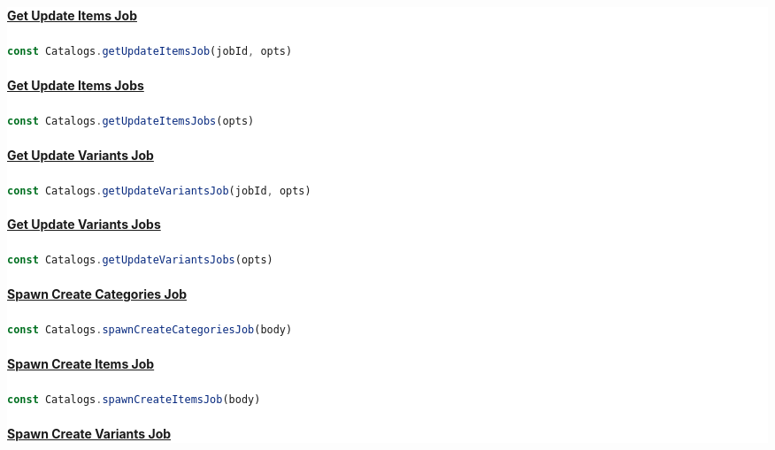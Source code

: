 


#### [Get Update Items Job](https://developers.klaviyo.com/en/v2022-09-07.pre/reference/get_update_items_job)

```JavaScript
const Catalogs.getUpdateItemsJob(jobId, opts)
```




#### [Get Update Items Jobs](https://developers.klaviyo.com/en/v2022-09-07.pre/reference/get_update_items_jobs)

```JavaScript
const Catalogs.getUpdateItemsJobs(opts)
```




#### [Get Update Variants Job](https://developers.klaviyo.com/en/v2022-09-07.pre/reference/get_update_variants_job)

```JavaScript
const Catalogs.getUpdateVariantsJob(jobId, opts)
```




#### [Get Update Variants Jobs](https://developers.klaviyo.com/en/v2022-09-07.pre/reference/get_update_variants_jobs)

```JavaScript
const Catalogs.getUpdateVariantsJobs(opts)
```




#### [Spawn Create Categories Job](https://developers.klaviyo.com/en/v2022-09-07.pre/reference/spawn_create_categories_job)

```JavaScript
const Catalogs.spawnCreateCategoriesJob(body)
```




#### [Spawn Create Items Job](https://developers.klaviyo.com/en/v2022-09-07.pre/reference/spawn_create_items_job)

```JavaScript
const Catalogs.spawnCreateItemsJob(body)
```




#### [Spawn Create Variants Job](https://developers.klaviyo.com/en/v2022-09-07.pre/reference/spawn_create_variants_job)
